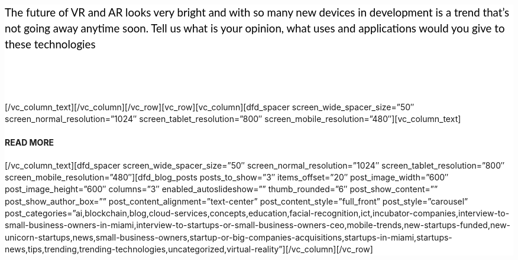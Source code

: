 <span style="color: #000000; font-family: lato; font-size: 14pt;"><span style="font-weight: 400;">The future of VR and AR looks very bright and with so many new devices in development is a trend that&#8217;s not going away anytime soon.</span> <span style="font-weight: 400;">Tell us what is your opinion, what uses and applications would you give to these technologies</span></span>

&nbsp;

&nbsp;

\[/vc\_column\_text\]\[/vc\_column\]\[/vc\_row\]\[vc\_row\]\[vc\_column\]\[dfd\_spacer screen\_wide\_spacer\_size=&#8221;50&#8243; screen\_normal\_resolution=&#8221;1024&#8243; screen\_tablet\_resolution=&#8221;800&#8243; screen\_mobile\_resolution=&#8221;480&#8243;\][vc\_column\_text]

#### <span id="READ_MORE"><strong>READ MORE</strong></span>

\[/vc\_column\_text\]\[dfd\_spacer screen\_wide\_spacer\_size=&#8221;50&#8243; screen\_normal\_resolution=&#8221;1024&#8243; screen\_tablet\_resolution=&#8221;800&#8243; screen\_mobile\_resolution=&#8221;480&#8243;\]\[dfd\_blog\_posts posts\_to\_show=&#8221;3&#8243; items\_offset=&#8221;20&#8243; post\_image\_width=&#8221;600&#8243; post\_image\_height=&#8221;600&#8243; columns=&#8221;3&#8243; enabled\_autoslideshow=&#8221;&#8221; thumb\_rounded=&#8221;6&#8243; post\_show\_content=&#8221;&#8221; post\_show\_author\_box=&#8221;&#8221; post\_content\_alignment=&#8221;text-center&#8221; post\_content\_style=&#8221;full\_front&#8221; post\_style=&#8221;carousel&#8221; post\_categories=&#8221;ai,blockchain,blog,cloud-services,concepts,education,facial-recognition,ict,incubator-companies,interview-to-small-business-owners-in-miami,interview-to-startups-or-small-business-owners-ceo,mobile-trends,new-startups-funded,new-unicorn-startups,news,small-business-owners,startup-or-big-companies-acquisitions,startups-in-miami,startups-news,tips,trending,trending-technologies,uncategorized,virtual-reality&#8221;\]\[/vc\_column\][/vc_row]